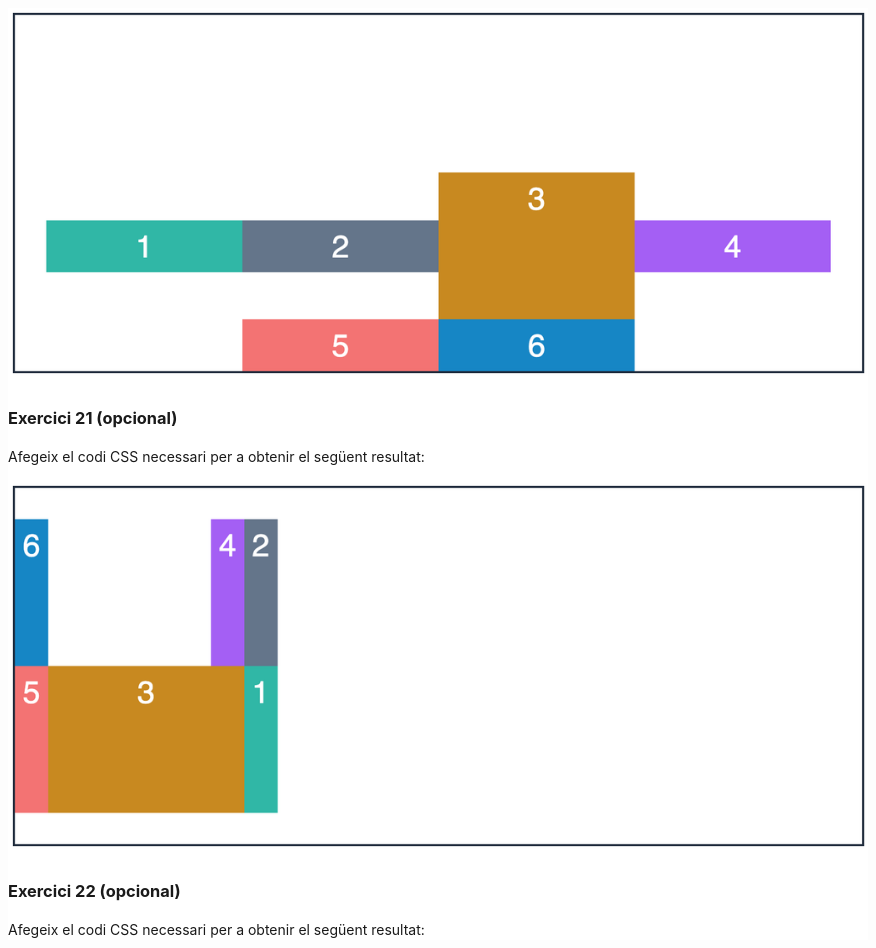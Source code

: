 ![Exercici 20](img/ex-20.png)

### Exercici 21 (opcional)

Afegeix el codi CSS necessari per a obtenir el següent resultat:

![Exercici 21](img/ex-21.png)

### Exercici 22 (opcional)

Afegeix el codi CSS necessari per a obtenir el següent resultat:
